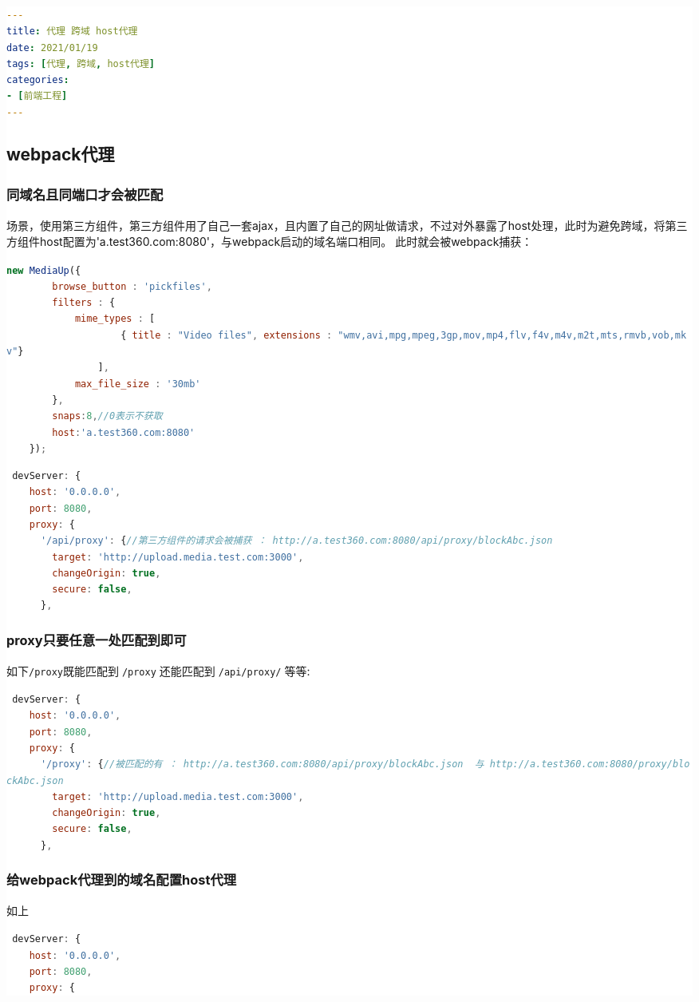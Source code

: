 ```yaml
---
title: 代理 跨域 host代理
date: 2021/01/19
tags: [代理, 跨域, host代理]
categories: 
- [前端工程]
---
```


## webpack代理
### 同域名且同端口才会被匹配
场景，使用第三方组件，第三方组件用了自己一套ajax，且内置了自己的网址做请求，不过对外暴露了host处理，此时为避免跨域，将第三方组件host配置为'a.test360.com:8080'，与webpack启动的域名端口相同。
此时就会被webpack捕获：
```js
new MediaUp({
        browse_button : 'pickfiles',
        filters : {
            mime_types : [
                    { title : "Video files", extensions : "wmv,avi,mpg,mpeg,3gp,mov,mp4,flv,f4v,m4v,m2t,mts,rmvb,vob,mkv"}
                ],
            max_file_size : '30mb'
        },
        snaps:8,//0表示不获取
        host:'a.test360.com:8080'
    });
```
```js
 devServer: {
    host: '0.0.0.0',
    port: 8080,
    proxy: {
      '/api/proxy': {//第三方组件的请求会被捕获 ： http://a.test360.com:8080/api/proxy/blockAbc.json
        target: 'http://upload.media.test.com:3000',
        changeOrigin: true,
        secure: false,
      }, 
```

### proxy只要任意一处匹配到即可
如下`/proxy`既能匹配到 `/proxy` 还能匹配到 `/api/proxy/` 等等:
```js
 devServer: {
    host: '0.0.0.0',
    port: 8080,
    proxy: {
      '/proxy': {//被匹配的有 ： http://a.test360.com:8080/api/proxy/blockAbc.json  与 http://a.test360.com:8080/proxy/blockAbc.json
        target: 'http://upload.media.test.com:3000',
        changeOrigin: true,
        secure: false,
      }, 
```
### 给webpack代理到的域名配置host代理
如上
```js
 devServer: {
    host: '0.0.0.0',
    port: 8080,
    proxy: {
```